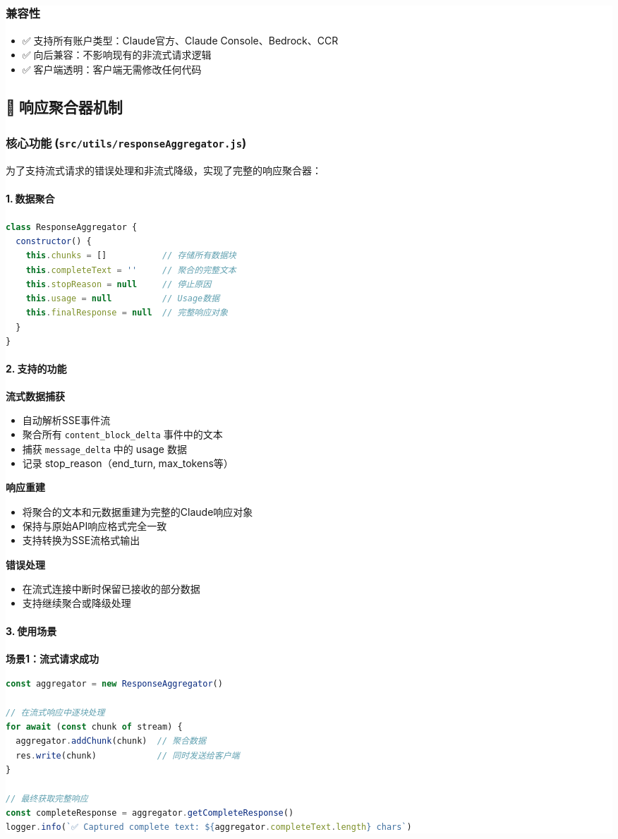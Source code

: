 ### 兼容性
- ✅ 支持所有账户类型：Claude官方、Claude Console、Bedrock、CCR
- ✅ 向后兼容：不影响现有的非流式请求逻辑
- ✅ 客户端透明：客户端无需修改任何代码

## 🔄 响应聚合器机制

### 核心功能 (`src/utils/responseAggregator.js`)

为了支持流式请求的错误处理和非流式降级，实现了完整的响应聚合器：

#### 1. 数据聚合
```javascript
class ResponseAggregator {
  constructor() {
    this.chunks = []           // 存储所有数据块
    this.completeText = ''     // 聚合的完整文本
    this.stopReason = null     // 停止原因
    this.usage = null          // Usage数据
    this.finalResponse = null  // 完整响应对象
  }
}
```

#### 2. 支持的功能

**流式数据捕获**
- 自动解析SSE事件流
- 聚合所有 `content_block_delta` 事件中的文本
- 捕获 `message_delta` 中的 usage 数据
- 记录 stop_reason（end_turn, max_tokens等）

**响应重建**
- 将聚合的文本和元数据重建为完整的Claude响应对象
- 保持与原始API响应格式完全一致
- 支持转换为SSE流格式输出

**错误处理**
- 在流式连接中断时保留已接收的部分数据
- 支持继续聚合或降级处理

#### 3. 使用场景

**场景1：流式请求成功**
```javascript
const aggregator = new ResponseAggregator()

// 在流式响应中逐块处理
for await (const chunk of stream) {
  aggregator.addChunk(chunk)  // 聚合数据
  res.write(chunk)            // 同时发送给客户端
}

// 最终获取完整响应
const completeResponse = aggregator.getCompleteResponse()
logger.info(`✅ Captured complete text: ${aggregator.completeText.length} chars`)
```
